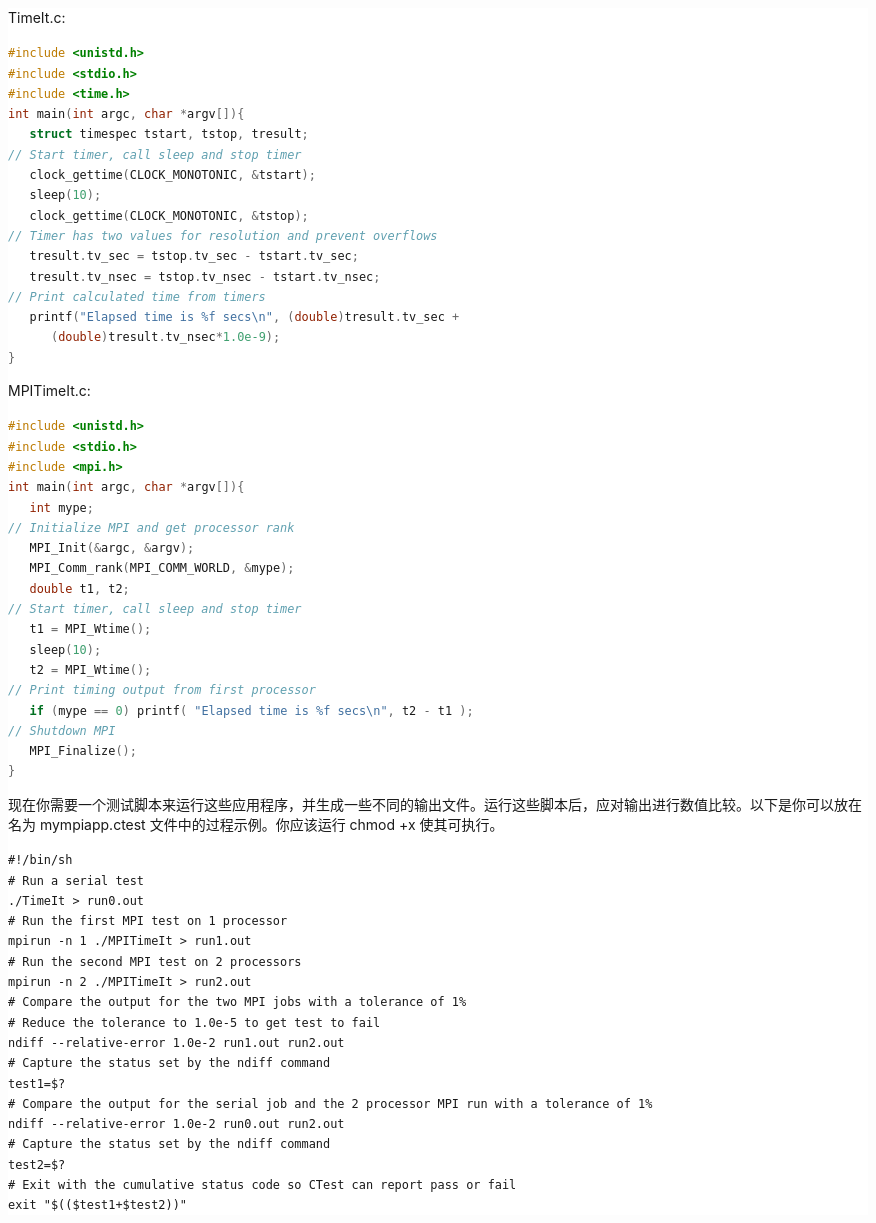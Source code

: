 TimeIt.c:
```c
#include <unistd.h>
#include <stdio.h>
#include <time.h>
int main(int argc, char *argv[]){
   struct timespec tstart, tstop, tresult;
// Start timer, call sleep and stop timer
   clock_gettime(CLOCK_MONOTONIC, &tstart);
   sleep(10);
   clock_gettime(CLOCK_MONOTONIC, &tstop);
// Timer has two values for resolution and prevent overflows
   tresult.tv_sec = tstop.tv_sec - tstart.tv_sec;
   tresult.tv_nsec = tstop.tv_nsec - tstart.tv_nsec;
// Print calculated time from timers
   printf("Elapsed time is %f secs\n", (double)tresult.tv_sec +
      (double)tresult.tv_nsec*1.0e-9);
}
```

MPITimeIt.c:
```c
#include <unistd.h>
#include <stdio.h>
#include <mpi.h>
int main(int argc, char *argv[]){
   int mype;
// Initialize MPI and get processor rank
   MPI_Init(&argc, &argv);
   MPI_Comm_rank(MPI_COMM_WORLD, &mype);
   double t1, t2;
// Start timer, call sleep and stop timer
   t1 = MPI_Wtime();
   sleep(10);
   t2 = MPI_Wtime();
// Print timing output from first processor
   if (mype == 0) printf( "Elapsed time is %f secs\n", t2 - t1 );
// Shutdown MPI
   MPI_Finalize();
}
```


现在你需要一个测试脚本来运行这些应用程序，并生成一些不同的输出文件。运行这些脚本后，应对输出进行数值比较。以下是你可以放在名为 mympiapp.ctest 文件中的过程示例。你应该运行 chmod +x 使其可执行。

```shell
#!/bin/sh
# Run a serial test
./TimeIt > run0.out
# Run the first MPI test on 1 processor 
mpirun -n 1 ./MPITimeIt > run1.out
# Run the second MPI test on 2 processors
mpirun -n 2 ./MPITimeIt > run2.out
# Compare the output for the two MPI jobs with a tolerance of 1%
# Reduce the tolerance to 1.0e-5 to get test to fail
ndiff --relative-error 1.0e-2 run1.out run2.out
# Capture the status set by the ndiff command
test1=$?
# Compare the output for the serial job and the 2 processor MPI run with a tolerance of 1%
ndiff --relative-error 1.0e-2 run0.out run2.out
# Capture the status set by the ndiff command
test2=$?
# Exit with the cumulative status code so CTest can report pass or fail
exit "$(($test1+$test2))"
```
